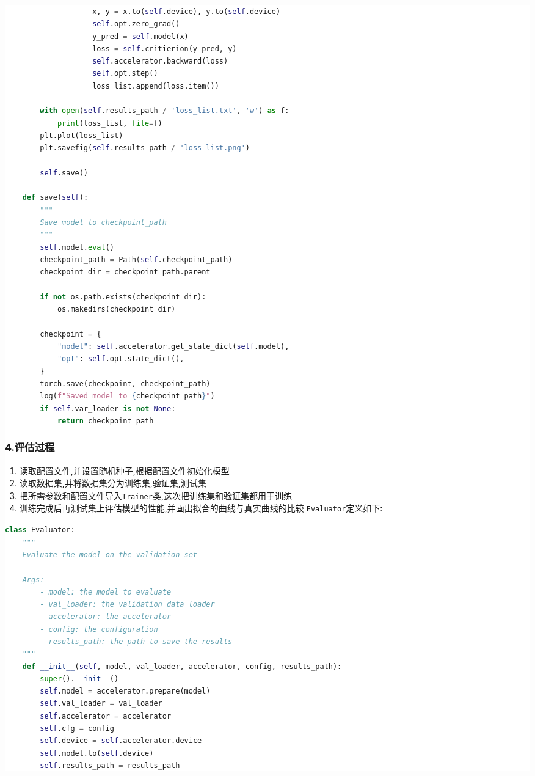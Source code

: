 ```python
                    x, y = x.to(self.device), y.to(self.device)
                    self.opt.zero_grad()
                    y_pred = self.model(x)
                    loss = self.critierion(y_pred, y)
                    self.accelerator.backward(loss)
                    self.opt.step()
                    loss_list.append(loss.item())
        
        with open(self.results_path / 'loss_list.txt', 'w') as f:
            print(loss_list, file=f)
        plt.plot(loss_list)
        plt.savefig(self.results_path / 'loss_list.png')
        
        self.save()

    def save(self):
        """
        Save model to checkpoint_path
        """
        self.model.eval()
        checkpoint_path = Path(self.checkpoint_path)
        checkpoint_dir = checkpoint_path.parent

        if not os.path.exists(checkpoint_dir):
            os.makedirs(checkpoint_dir)

        checkpoint = {
            "model": self.accelerator.get_state_dict(self.model),
            "opt": self.opt.state_dict(),
        }
        torch.save(checkpoint, checkpoint_path)
        log(f"Saved model to {checkpoint_path}")
        if self.var_loader is not None:
            return checkpoint_path
```
### 4.评估过程
1. 读取配置文件,并设置随机种子,根据配置文件初始化模型
2. 读取数据集,并将数据集分为训练集,验证集,测试集
3. 把所需参数和配置文件导入``Trainer``类,这次把训练集和验证集都用于训练
4. 训练完成后再测试集上评估模型的性能,并画出拟合的曲线与真实曲线的比较
``Evaluator``定义如下:
```python
class Evaluator:
    """
    Evaluate the model on the validation set

    Args:
        - model: the model to evaluate
        - val_loader: the validation data loader
        - accelerator: the accelerator
        - config: the configuration
        - results_path: the path to save the results
    """
    def __init__(self, model, val_loader, accelerator, config, results_path):
        super().__init__()
        self.model = accelerator.prepare(model)
        self.val_loader = val_loader
        self.accelerator = accelerator
        self.cfg = config
        self.device = self.accelerator.device
        self.model.to(self.device)
        self.results_path = results_path
```
